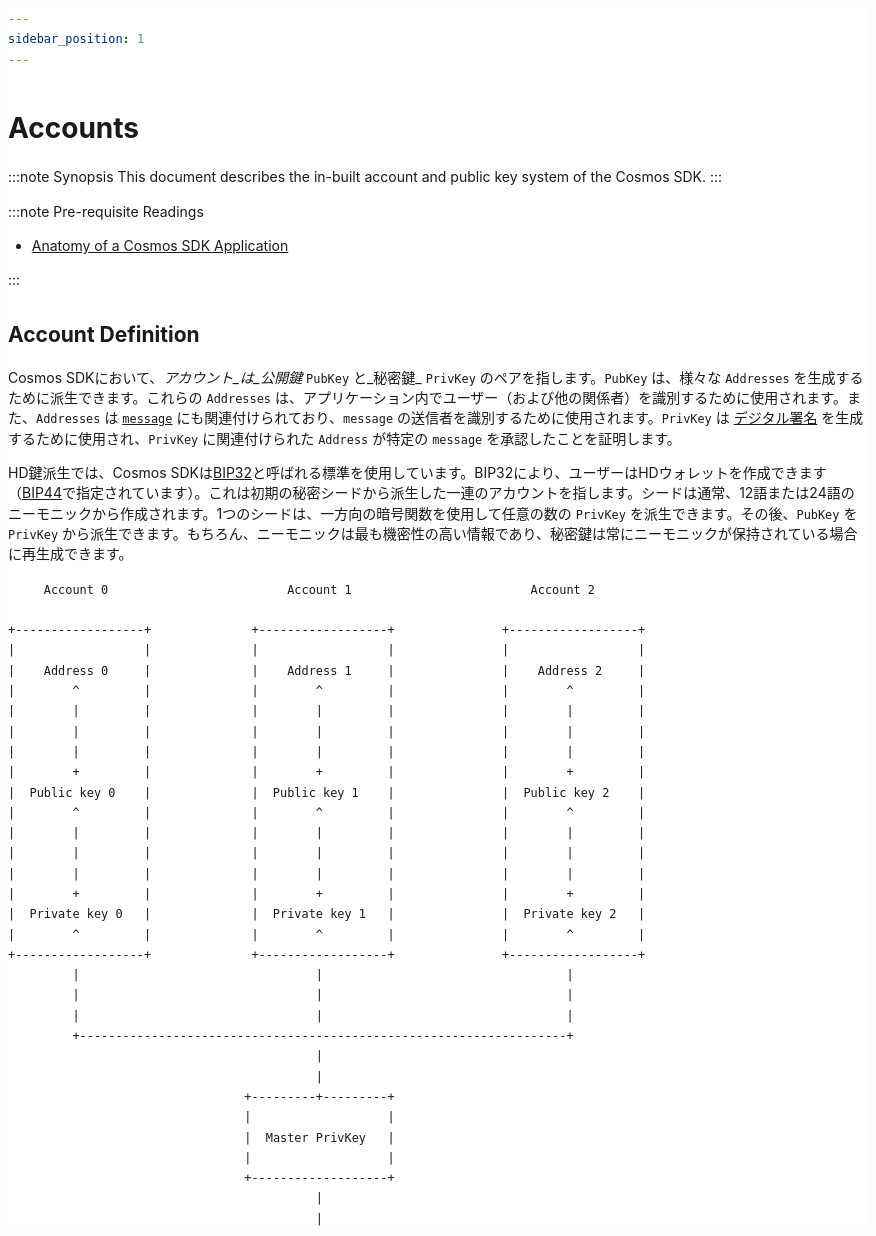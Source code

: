 ```yaml
---
sidebar_position: 1
---
```


# Accounts

:::note Synopsis
This document describes the in-built account and public key system of the Cosmos SDK.
:::

:::note Pre-requisite Readings


* [Anatomy of a Cosmos SDK Application](./00-app-anatomy.md)

:::

## Account Definition

Cosmos SDKにおいて、_アカウント_は_公開鍵_ `PubKey` と_秘密鍵_ `PrivKey` のペアを指します。`PubKey` は、様々な `Addresses` を生成するために派生できます。これらの `Addresses` は、アプリケーション内でユーザー（および他の関係者）を識別するために使用されます。また、`Addresses` は [`message`](../building-modules/02-messages-and-queries.md#messages) にも関連付けられており、`message` の送信者を識別するために使用されます。`PrivKey` は [デジタル署名](#signatures) を生成するために使用され、`PrivKey` に関連付けられた `Address` が特定の `message` を承認したことを証明します。

HD鍵派生では、Cosmos SDKは[BIP32](https://github.com/bitcoin/bips/blob/master/bip-0032.mediawiki)と呼ばれる標準を使用しています。BIP32により、ユーザーはHDウォレットを作成できます（[BIP44](https://github.com/bitcoin/bips/blob/master/bip-0044.mediawiki)で指定されています）。これは初期の秘密シードから派生した一連のアカウントを指します。シードは通常、12語または24語のニーモニックから作成されます。1つのシードは、一方向の暗号関数を使用して任意の数の `PrivKey` を派生できます。その後、`PubKey` を `PrivKey` から派生できます。もちろん、ニーモニックは最も機密性の高い情報であり、秘密鍵は常にニーモニックが保持されている場合に再生成できます。


```text
     Account 0                         Account 1                         Account 2

+------------------+              +------------------+               +------------------+
|                  |              |                  |               |                  |
|    Address 0     |              |    Address 1     |               |    Address 2     |
|        ^         |              |        ^         |               |        ^         |
|        |         |              |        |         |               |        |         |
|        |         |              |        |         |               |        |         |
|        |         |              |        |         |               |        |         |
|        +         |              |        +         |               |        +         |
|  Public key 0    |              |  Public key 1    |               |  Public key 2    |
|        ^         |              |        ^         |               |        ^         |
|        |         |              |        |         |               |        |         |
|        |         |              |        |         |               |        |         |
|        |         |              |        |         |               |        |         |
|        +         |              |        +         |               |        +         |
|  Private key 0   |              |  Private key 1   |               |  Private key 2   |
|        ^         |              |        ^         |               |        ^         |
+------------------+              +------------------+               +------------------+
         |                                 |                                  |
         |                                 |                                  |
         |                                 |                                  |
         +--------------------------------------------------------------------+
                                           |
                                           |
                                 +---------+---------+
                                 |                   |
                                 |  Master PrivKey   |
                                 |                   |
                                 +-------------------+
                                           |
                                           |
```